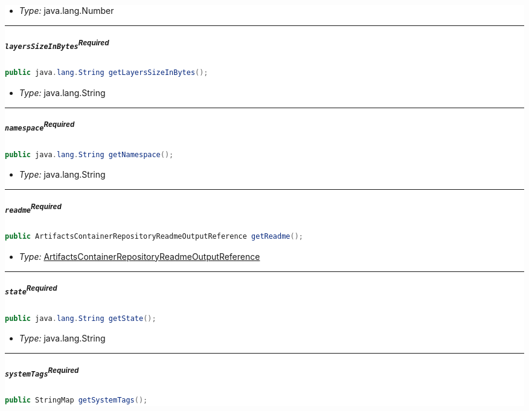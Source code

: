 - *Type:* java.lang.Number

---

##### `layersSizeInBytes`<sup>Required</sup> <a name="layersSizeInBytes" id="rhizo-co-terraform-provider-oci.artifactsContainerRepository.ArtifactsContainerRepository.property.layersSizeInBytes"></a>

```java
public java.lang.String getLayersSizeInBytes();
```

- *Type:* java.lang.String

---

##### `namespace`<sup>Required</sup> <a name="namespace" id="rhizo-co-terraform-provider-oci.artifactsContainerRepository.ArtifactsContainerRepository.property.namespace"></a>

```java
public java.lang.String getNamespace();
```

- *Type:* java.lang.String

---

##### `readme`<sup>Required</sup> <a name="readme" id="rhizo-co-terraform-provider-oci.artifactsContainerRepository.ArtifactsContainerRepository.property.readme"></a>

```java
public ArtifactsContainerRepositoryReadmeOutputReference getReadme();
```

- *Type:* <a href="#rhizo-co-terraform-provider-oci.artifactsContainerRepository.ArtifactsContainerRepositoryReadmeOutputReference">ArtifactsContainerRepositoryReadmeOutputReference</a>

---

##### `state`<sup>Required</sup> <a name="state" id="rhizo-co-terraform-provider-oci.artifactsContainerRepository.ArtifactsContainerRepository.property.state"></a>

```java
public java.lang.String getState();
```

- *Type:* java.lang.String

---

##### `systemTags`<sup>Required</sup> <a name="systemTags" id="rhizo-co-terraform-provider-oci.artifactsContainerRepository.ArtifactsContainerRepository.property.systemTags"></a>

```java
public StringMap getSystemTags();
```
